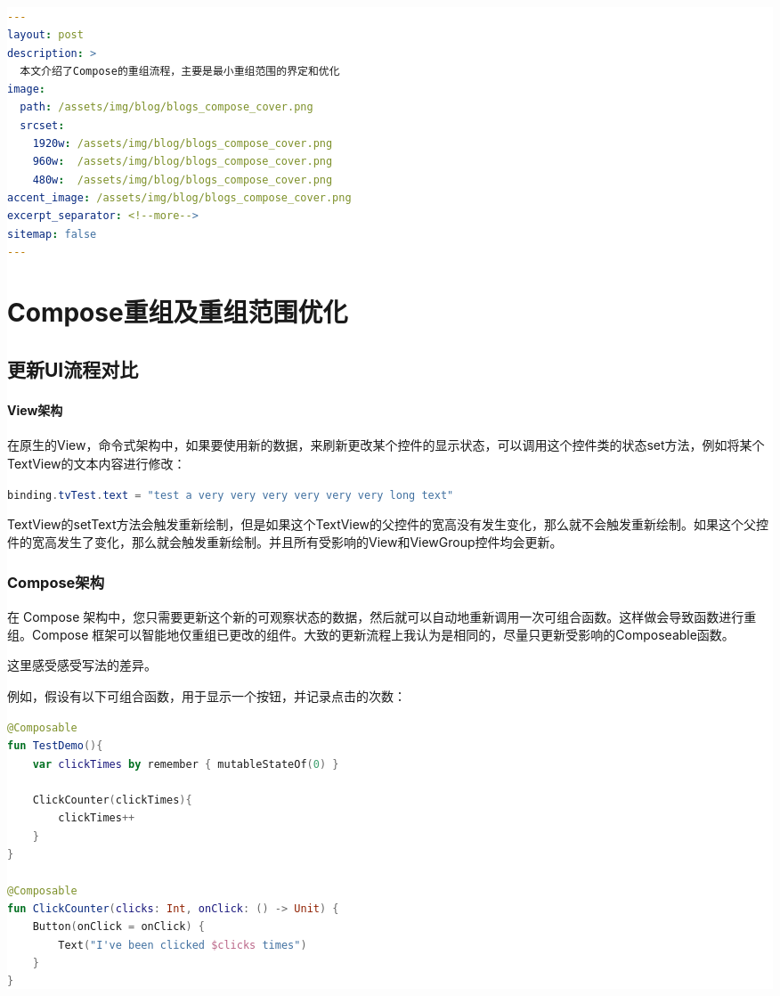 ```yaml
---
layout: post
description: > 
  本文介绍了Compose的重组流程，主要是最小重组范围的界定和优化
image: 
  path: /assets/img/blog/blogs_compose_cover.png
  srcset: 
    1920w: /assets/img/blog/blogs_compose_cover.png
    960w:  /assets/img/blog/blogs_compose_cover.png
    480w:  /assets/img/blog/blogs_compose_cover.png
accent_image: /assets/img/blog/blogs_compose_cover.png
excerpt_separator: <!--more-->
sitemap: false
---
```

# Compose重组及重组范围优化
## 更新UI流程对比
#### View架构
在原生的View，命令式架构中，如果要使用新的数据，来刷新更改某个控件的显示状态，可以调用这个控件类的状态set方法，例如将某个TextView的文本内容进行修改：

```java
binding.tvTest.text = "test a very very very very very very long text"
```

TextView的setText方法会触发重新绘制，但是如果这个TextView的父控件的宽高没有发生变化，那么就不会触发重新绘制。如果这个父控件的宽高发生了变化，那么就会触发重新绘制。并且所有受影响的View和ViewGroup控件均会更新。

### Compose架构
在 Compose 架构中，您只需要更新这个新的可观察状态的数据，然后就可以自动地重新调用一次可组合函数。这样做会导致函数进行重组。Compose 框架可以智能地仅重组已更改的组件。大致的更新流程上我认为是相同的，尽量只更新受影响的Composeable函数。

这里感受感受写法的差异。

例如，假设有以下可组合函数，用于显示一个按钮，并记录点击的次数：

```kotlin
@Composable
fun TestDemo(){
    var clickTimes by remember { mutableStateOf(0) }

    ClickCounter(clickTimes){
        clickTimes++
    }
}

@Composable
fun ClickCounter(clicks: Int, onClick: () -> Unit) {
    Button(onClick = onClick) {
        Text("I've been clicked $clicks times")
    }
}
```
